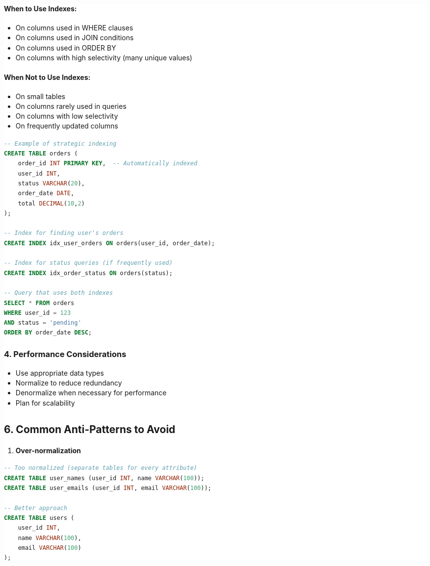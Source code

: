 #### When to Use Indexes:
- On columns used in WHERE clauses
- On columns used in JOIN conditions
- On columns used in ORDER BY
- On columns with high selectivity (many unique values)

#### When Not to Use Indexes:
- On small tables
- On columns rarely used in queries
- On columns with low selectivity
- On frequently updated columns

```sql
-- Example of strategic indexing
CREATE TABLE orders (
    order_id INT PRIMARY KEY,  -- Automatically indexed
    user_id INT,
    status VARCHAR(20),
    order_date DATE,
    total DECIMAL(10,2)
);

-- Index for finding user's orders
CREATE INDEX idx_user_orders ON orders(user_id, order_date);

-- Index for status queries (if frequently used)
CREATE INDEX idx_order_status ON orders(status);

-- Query that uses both indexes
SELECT * FROM orders 
WHERE user_id = 123 
AND status = 'pending' 
ORDER BY order_date DESC;
```

### 4. Performance Considerations
- Use appropriate data types
- Normalize to reduce redundancy
- Denormalize when necessary for performance
- Plan for scalability

## 6. Common Anti-Patterns to Avoid

1. **Over-normalization**
```sql
-- Too normalized (separate tables for every attribute)
CREATE TABLE user_names (user_id INT, name VARCHAR(100));
CREATE TABLE user_emails (user_id INT, email VARCHAR(100));

-- Better approach
CREATE TABLE users (
    user_id INT,
    name VARCHAR(100),
    email VARCHAR(100)
);
```
